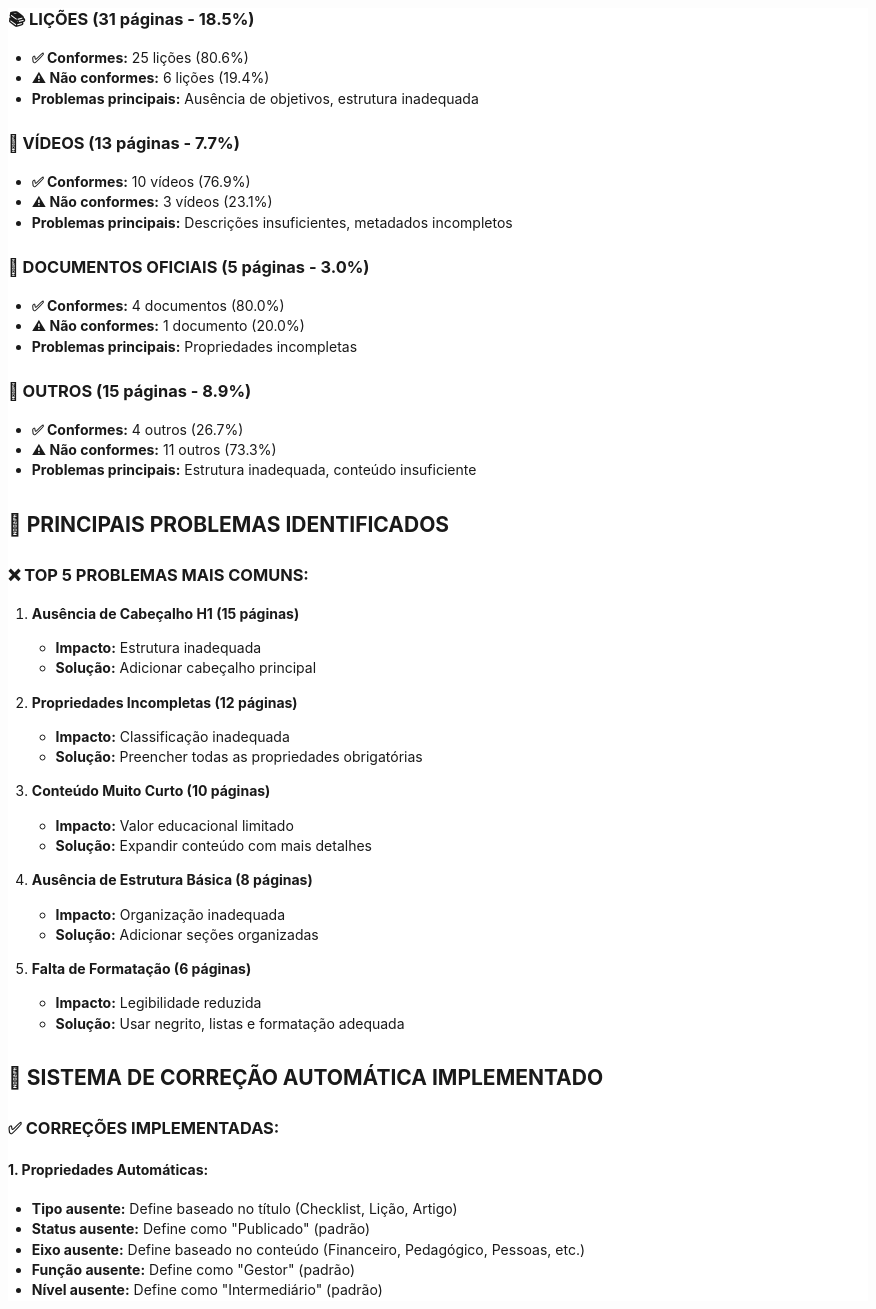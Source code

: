 ### **📚 LIÇÕES (31 páginas - 18.5%)**
- **✅ Conformes:** 25 lições (80.6%)
- **⚠️ Não conformes:** 6 lições (19.4%)
- **Problemas principais:** Ausência de objetivos, estrutura inadequada

### **🎥 VÍDEOS (13 páginas - 7.7%)**
- **✅ Conformes:** 10 vídeos (76.9%)
- **⚠️ Não conformes:** 3 vídeos (23.1%)
- **Problemas principais:** Descrições insuficientes, metadados incompletos

### **📄 DOCUMENTOS OFICIAIS (5 páginas - 3.0%)**
- **✅ Conformes:** 4 documentos (80.0%)
- **⚠️ Não conformes:** 1 documento (20.0%)
- **Problemas principais:** Propriedades incompletas

### **📁 OUTROS (15 páginas - 8.9%)**
- **✅ Conformes:** 4 outros (26.7%)
- **⚠️ Não conformes:** 11 outros (73.3%)
- **Problemas principais:** Estrutura inadequada, conteúdo insuficiente

## 🎯 **PRINCIPAIS PROBLEMAS IDENTIFICADOS**

### **❌ TOP 5 PROBLEMAS MAIS COMUNS:**

1. **Ausência de Cabeçalho H1 (15 páginas)**
   - **Impacto:** Estrutura inadequada
   - **Solução:** Adicionar cabeçalho principal

2. **Propriedades Incompletas (12 páginas)**
   - **Impacto:** Classificação inadequada
   - **Solução:** Preencher todas as propriedades obrigatórias

3. **Conteúdo Muito Curto (10 páginas)**
   - **Impacto:** Valor educacional limitado
   - **Solução:** Expandir conteúdo com mais detalhes

4. **Ausência de Estrutura Básica (8 páginas)**
   - **Impacto:** Organização inadequada
   - **Solução:** Adicionar seções organizadas

5. **Falta de Formatação (6 páginas)**
   - **Impacto:** Legibilidade reduzida
   - **Solução:** Usar negrito, listas e formatação adequada

## 🚀 **SISTEMA DE CORREÇÃO AUTOMÁTICA IMPLEMENTADO**

### **✅ CORREÇÕES IMPLEMENTADAS:**

#### **1. Propriedades Automáticas:**
- **Tipo ausente:** Define baseado no título (Checklist, Lição, Artigo)
- **Status ausente:** Define como "Publicado" (padrão)
- **Eixo ausente:** Define baseado no conteúdo (Financeiro, Pedagógico, Pessoas, etc.)
- **Função ausente:** Define como "Gestor" (padrão)
- **Nível ausente:** Define como "Intermediário" (padrão)
